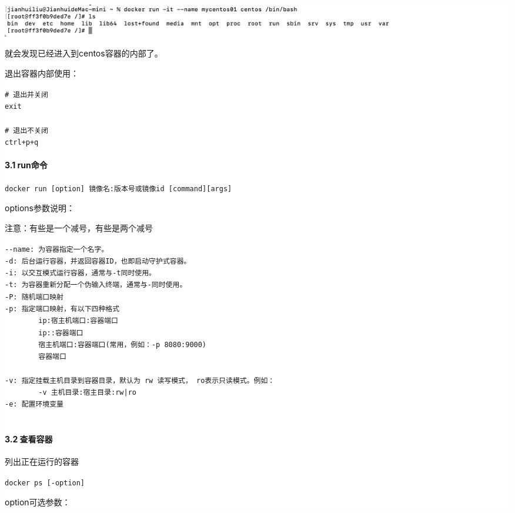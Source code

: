 ![image-20200506110649405](assets/image-20200506110649405.png)

就会发现已经进入到centos容器的内部了。

退出容器内部使用：

```
# 退出并关闭
exit

# 退出不关闭
ctrl+p+q
```



#### 3.1 run命令

```
docker run [option] 镜像名:版本号或镜像id [command][args]
```

options参数说明：

注意：有些是一个减号，有些是两个减号

```
--name: 为容器指定一个名字。
-d: 后台运行容器，并返回容器ID，也即启动守护式容器。
-i: 以交互模式运行容器，通常与-t同时使用。
-t: 为容器重新分配一个伪输入终端，通常与-同时使用。
-P: 随机端口映射
-p: 指定端口映射，有以下四种格式
		ip:宿主机端口:容器端口
		ip::容器端口
		宿主机端口:容器端口(常用，例如：-p 8080:9000)
		容器端口
		
-v: 指定挂载主机目录到容器目录，默认为 rw 读写模式， ro表示只读模式。例如：
		-v 主机目录:宿主目录:rw|ro
-e: 配置环境变量
		

```

#### 3.2 查看容器

列出正在运行的容器

```
docker ps [-option]
```

option可选参数：

